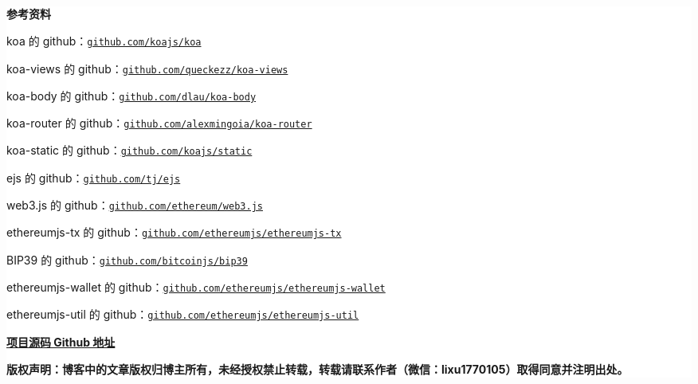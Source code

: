 **参考资料**

koa 的 github：[`github.com/koajs/koa`](https://github.com/koajs/koa)

koa-views 的 github：[`github.com/queckezz/koa-views`](https://github.com/queckezz/koa-views)

koa-body 的 github：[`github.com/dlau/koa-body`](https://github.com/dlau/koa-body)

koa-router 的 github：[`github.com/alexmingoia/koa-router`](https://github.com/alexmingoia/koa-router)

koa-static 的 github：[`github.com/koajs/static`](https://github.com/koajs/static)

ejs 的 github：[`github.com/tj/ejs`](https://github.com/tj/ejs)

web3.js 的 github：[`github.com/ethereum/web3.js`](https://github.com/ethereum/web3.js)

ethereumjs-tx 的 github：[`github.com/ethereumjs/ethereumjs-tx`](https://github.com/ethereumjs/ethereumjs-tx)

BIP39 的 github：[`github.com/bitcoinjs/bip39`](https://github.com/bitcoinjs/bip39)

ethereumjs-wallet 的 github：[`github.com/ethereumjs/ethereumjs-wallet`](https://github.com/ethereumjs/ethereumjs-wallet)

ethereumjs-util 的 github：[`github.com/ethereumjs/ethereumjs-util`](https://github.com/ethereumjs/ethereumjs-util)

**[项目源码 Github 地址](https://github.com/lixuCode/MyEtherWallet)**

**版权声明：博客中的文章版权归博主所有，未经授权禁止转载，转载请联系作者（微信：lixu1770105）取得同意并注明出处。**